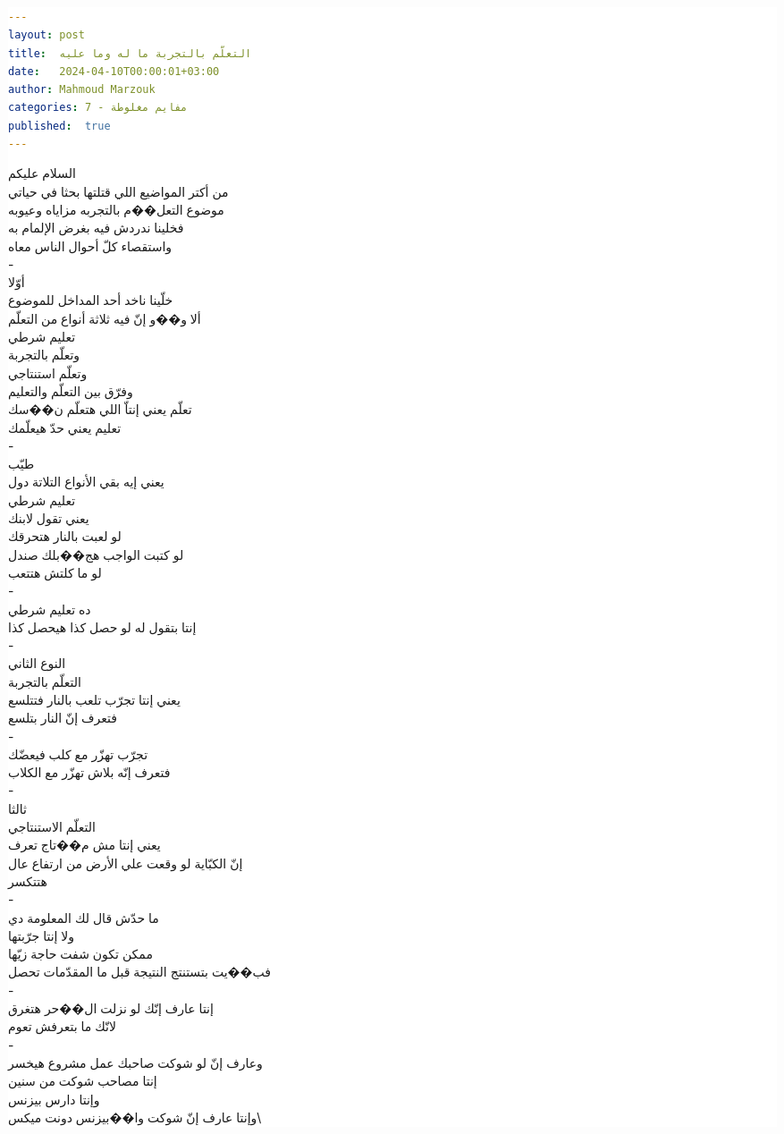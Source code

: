 ```yaml
---
layout: post
title:  التعلّم بالتجربة ما له وما عليه
date:   2024-04-10T00:00:01+03:00
author: Mahmoud Marzouk
categories: 7 - مفايم مغلوطة
published:  true
---
```

السلام عليكم\
من أكتر المواضيع اللي قتلتها بحثا في حياتي\
موضوع التعل��م بالتجربه مزاياه وعيوبه\
فخلينا ندردش فيه بغرض الإلمام به\
واستقصاء كلّ أحوال الناس معاه\
-\
أوّلا\
خلّينا ناخد أحد المداخل للموضوع\
ألا و��و إنّ فيه ثلاثة أنواع من التعلّم\
تعليم شرطي\
وتعلّم بالتجربة\
وتعلّم استنتاجي\
وفرّق بين التعلّم والتعليم\
تعلّم يعني إنتاّ اللي هتعلّم ن��سك\
تعليم يعني حدّ هيعلّمك\
-\
طيّب\
يعني إيه بقي الأنواع التلاتة دول\
تعليم شرطي\
يعني تقول لابنك\
لو لعبت بالنار هتحرقك\
لو كتبت الواجب هج��بلك صندل\
لو ما كلتش هتتعب\
-\
ده تعليم شرطي\
إنتا بتقول له لو حصل كذا هيحصل كذا\
-\
النوع الثاني\
التعلّم بالتجربة\
يعني إنتا تجرّب تلعب بالنار فتتلسع\
فتعرف إنّ النار بتلسع\
-\
تجرّب تهزّر مع كلب فيعضّك\
فتعرف إنّه بلاش تهزّر مع الكلاب\
-\
ثالثا\
التعلّم الاستنتاجي\
يعني إنتا مش م��تاج تعرف\
إنّ الكبّاية لو وقعت علي الأرض من ارتفاع عال\
هتتكسر\
-\
ما حدّش قال لك المعلومة دي\
ولا إنتا جرّبتها\
ممكن تكون شفت حاجة زيّها\
فب��يت بتستنتج النتيجة قبل ما المقدّمات تحصل\
-\
إنتا عارف إنّك لو نزلت ال��حر هتغرق\
لانّك ما بتعرفش تعوم\
-\
وعارف إنّ لو شوكت صاحبك عمل مشروع هيخسر\
إنتا مصاحب شوكت من سنين\
وإنتا دارس بيزنس\
وإنتا عارف إنّ شوكت وا��بيزنس دونت ميكس\